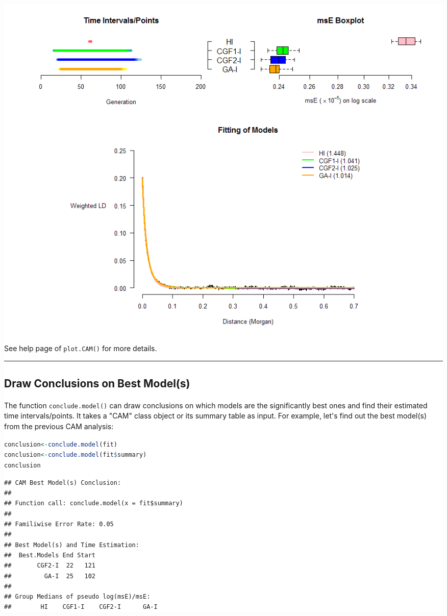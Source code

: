 ![](intro_files/figure-html/plot.color-1.png) 

See help page of `plot.CAM()` for more details.

----------------------

## Draw Conclusions on Best Model(s)

The function `conclude.model()` can draw conclusions on which models are the significantly best ones and find their estimated time intervals/points. It takes a "CAM" class object or its summary table as input. For example, let's find out the best model(s) from the previous CAM analysis:


```r
conclusion<-conclude.model(fit)
conclusion<-conclude.model(fit$summary)
conclusion
```

```
## CAM Best Model(s) Conclusion:
## 
## Function call: conclude.model(x = fit$summary)
## 
## Familiwise Error Rate: 0.05
## 
## Best Model(s) and Time Estimation:
##  Best.Models End Start
##       CGF2-I  22   121
##         GA-I  25   102
## 
## Group Medians of pseudo log(msE)/msE:
##        HI    CGF1-I    CGF2-I      GA-I 
```